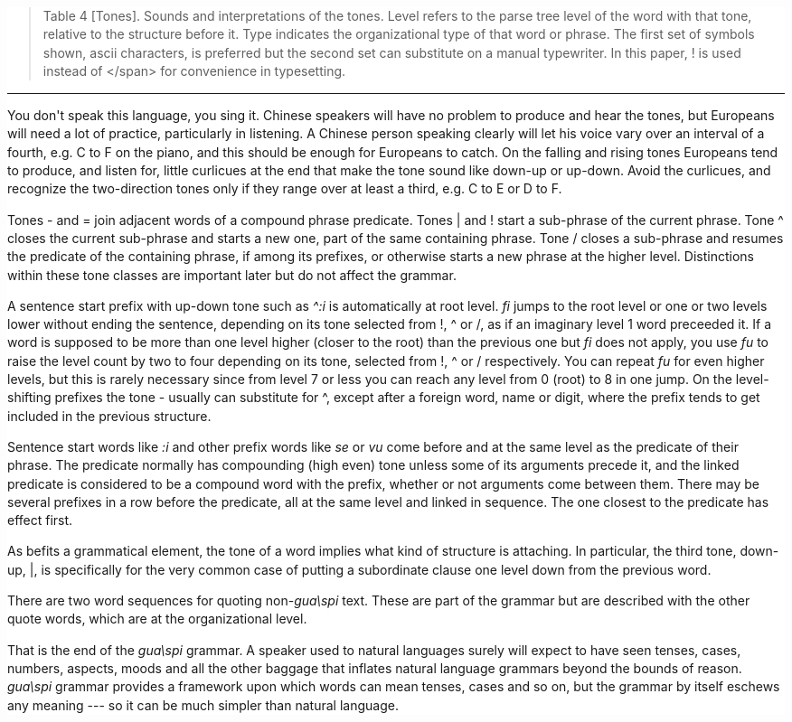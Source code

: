 
 

> Table 4 [Tones]. Sounds and interpretations of the tones. <span class="latex">Level</span> refers to the parse tree level of the word with that tone, relative to the structure before it. <span class="latex">Type</span> indicates the organizational type of that word or phrase. The first set of symbols shown, ascii characters, is preferred but the second set can substitute on a manual typewriter. In this paper, <span class="latex">!</span> is used instead of <span class="latex">\</span> for convenience in typesetting. 

* * *

You don't speak this language, you sing it. Chinese speakers will have no problem to produce and hear the tones, but Europeans will need a lot of practice, particularly in listening. A Chinese person speaking clearly will let his voice vary over an interval of a fourth, e.g. C to F on the piano, and this should be enough for Europeans to catch. On the falling and rising tones Europeans tend to produce, and listen for, little curlicues at the end that make the tone sound like down-up or up-down. Avoid the curlicues, and recognize the two-direction tones only if they range over at least a third, e.g. C to E or D to F. 

Tones <span class="latex">-</span> and <span class="latex">=</span> join adjacent words of a compound phrase predicate. Tones <span class="latex">|</span> and <span class="latex">!</span> start a sub-phrase of the current phrase. Tone <span class="latex">^</span> closes the current sub-phrase and starts a new one, part of the same containing phrase. Tone <span class="latex">/</span> closes a sub-phrase and resumes the predicate of the containing phrase, if among its prefixes, or otherwise starts a new phrase at the higher level. Distinctions within these tone classes are important later but do not affect the grammar. 

A sentence start prefix with up-down tone such as _<span class="latex">^:i</span>_ is automatically at root level. _<span class="latex">fi</span>_ jumps to the root level or one or two levels lower without ending the sentence, depending on its tone selected from <span class="latex">!</span>, <span class="latex">^</span> or <span class="latex">/</span>, as if an imaginary level 1 word preceeded it. If a word is supposed to be more than one level higher (closer to the root) than the previous one but _<span class="latex">fi</span>_ does not apply, you use _<span class="latex">fu</span>_ to raise the level count by two to four depending on its tone, selected from <span class="latex">!</span>, <span class="latex">^</span> or <span class="latex">/</span> respectively. You can repeat _<span class="latex">fu</span>_ for even higher levels, but this is rarely necessary since from level 7 or less you can reach any level from 0 (root) to 8 in one jump. On the level-shifting prefixes the tone <span class="latex">-</span> usually can substitute for <span class="latex">^</span>, except after a foreign word, name or digit, where the prefix tends to get included in the previous structure. 

Sentence start words like _<span class="latex">:i</span>_ and other prefix words like _<span class="latex">se</span>_ or _<span class="latex">vu</span>_ come before and at the same level as the predicate of their phrase. The predicate normally has compounding (high even) tone unless some of its arguments precede it, and the linked predicate is considered to be a compound word with the prefix, whether or not arguments come between them. There may be several prefixes in a row before the predicate, all at the same level and linked in sequence. The one closest to the predicate has effect first. 

As befits a grammatical element, the tone of a word implies what kind of structure is attaching. In particular, the third tone, down-up, <span class="latex">|</span>, is specifically for the very common case of putting a subordinate clause one level down from the previous word. 

There are two word sequences for quoting non-_gua\spi_ text. These are part of the grammar but are described with the other quote words, which are at the organizational level. 

That is the end of the _gua\spi_ grammar. A speaker used to natural languages surely will expect to have seen tenses, cases, numbers, aspects, moods and all the other baggage that inflates natural language grammars beyond the bounds of reason. _gua\spi_ grammar provides a framework upon which words can mean tenses, cases and so on, but the grammar by itself eschews any meaning --- so it can be much simpler than natural language. 
